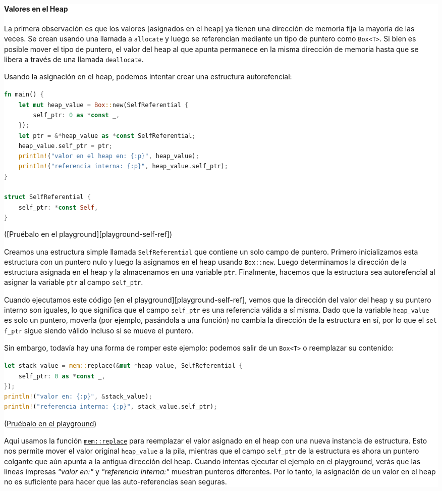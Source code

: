 #### Valores en el Heap

La primera observación es que los valores [asignados en el heap] ya tienen una dirección de memoria fija la mayoría de las veces. Se crean usando una llamada a `allocate` y luego se referencian mediante un tipo de puntero como `Box<T>`. Si bien es posible mover el tipo de puntero, el valor del heap al que apunta permanece en la misma dirección de memoria hasta que se libera a través de una llamada `deallocate`.

[heap-allocated]: @/edition-2/posts/10-heap-allocation/index.md

Usando la asignación en el heap, podemos intentar crear una estructura autorefencial:

```rust
fn main() {
    let mut heap_value = Box::new(SelfReferential {
        self_ptr: 0 as *const _,
    });
    let ptr = &*heap_value as *const SelfReferential;
    heap_value.self_ptr = ptr;
    println!("valor en el heap en: {:p}", heap_value);
    println!("referencia interna: {:p}", heap_value.self_ptr);
}

struct SelfReferential {
    self_ptr: *const Self,
}
```

([Pruébalo en el playground][playground-self-ref])

Creamos una estructura simple llamada `SelfReferential` que contiene un solo campo de puntero. Primero inicializamos esta estructura con un puntero nulo y luego la asignamos en el heap usando `Box::new`. Luego determinamos la dirección de la estructura asignada en el heap y la almacenamos en una variable `ptr`. Finalmente, hacemos que la estructura sea autorefencial al asignar la variable `ptr` al campo `self_ptr`.

Cuando ejecutamos este código [en el playground][playground-self-ref], vemos que la dirección del valor del heap y su puntero interno son iguales, lo que significa que el campo `self_ptr` es una referencia válida a sí misma. Dado que la variable `heap_value` es solo un puntero, moverla (por ejemplo, pasándola a una función) no cambia la dirección de la estructura en sí, por lo que el `self_ptr` sigue siendo válido incluso si se mueve el puntero.

Sin embargo, todavía hay una forma de romper este ejemplo: podemos salir de un `Box<T>` o reemplazar su contenido:

```rust
let stack_value = mem::replace(&mut *heap_value, SelfReferential {
    self_ptr: 0 as *const _,
});
println!("valor en: {:p}", &stack_value);
println!("referencia interna: {:p}", stack_value.self_ptr);
```

([Pruébalo en el playground](https://play.rust-lang.org/?version=stable&mode=debug&edition=2024&gist=e160ee8a64cba4cebc1c0473dcecb7c8))

Aquí usamos la función [`mem::replace`] para reemplazar el valor asignado en el heap con una nueva instancia de estructura. Esto nos permite mover el valor original `heap_value` a la pila, mientras que el campo `self_ptr` de la estructura es ahora un puntero colgante que aún apunta a la antigua dirección del heap. Cuando intentas ejecutar el ejemplo en el playground, verás que las líneas impresas _"valor en:"_ y _"referencia interna:"_ muestran punteros diferentes. Por lo tanto, la asignación de un valor en el heap no es suficiente para hacer que las auto-referencias sean seguras.


[GitHub]: https://github.com/phil-opp/blog_os
[al final]: #comments
[post branch]: https://github.com/phil-opp/blog_os/tree/post-12
[_multitasking_]: https://en.wikipedia.org/wiki/Computer_multitasking
[_Interrupciones de Hardware_]: @/edition-2/posts/07-hardware-interrupts/index.md
[call stack]: https://en.wikipedia.org/wiki/Call_stack
[_cambio de contexto_]: https://en.wikipedia.org/wiki/Context_switch
[_hilo de ejecución_]: https://en.wikipedia.org/wiki/Thread_(computing)
[async/await]: https://rust-lang.github.io/async-book/01_getting_started/04_async_await_primer.html
[_yield_]: https://en.wikipedia.org/wiki/Yield_(multithreading)
[operaciones asíncronas]: https://en.wikipedia.org/wiki/Asynchronous_I/O
[`Future`]: https://doc.rust-lang.org/nightly/core/future/trait.Future.html
[`poll`]: https://doc.rust-lang.org/nightly/core/future/trait.Future.html#tymethod.poll
[`Poll`]: https://doc.rust-lang.org/nightly/core/task/enum.Poll.html
[_pinned_]: https://doc.rust-lang.org/nightly/core/pin/index.html
[`Waker`]: https://doc.rust-lang.org/nightly/core/task/struct.Waker.html
[`Iterator`]: https://doc.rust-lang.org/stable/core/iter/trait.Iterator.html
[_pinning_]: https://doc.rust-lang.org/stable/core/pin/index.html
[`futures`]: https://docs.rs/futures/0.3.4/futures/
[`FutureExt`]: https://docs.rs/futures/0.3.4/futures/future/trait.FutureExt.html
[`map`]: https://docs.rs/futures/0.3.4/futures/future/trait.FutureExt.html#method.map
[`then`]: https://docs.rs/futures/0.3.4/futures/future/trait.FutureExt.html#method.then
[_Futuros de cero costo en Rust_]: https://aturon.github.io/blog/2016/08/11/futures/
[`move` keyword]: https://doc.rust-lang.org/std/keyword.move.html
[`Either`]: https://docs.rs/futures/0.3.4/futures/future/enum.Either.html
[`ready`]: https://docs.rs/futures/0.3.4/futures/future/fn.ready.html
[_máquina de estado_]: https://en.wikipedia.org/wiki/Finite-state_machine
[`enum`]: https://doc.rust-lang.org/book/ch06-01-defining-an-enum.html
[_corutinas_]: https://doc.rust-lang.org/stable/unstable-book/language-features/coroutines.html
[`mem::replace`]: https://doc.rust-lang.org/nightly/core/mem/fn.replace.html
[`mem::swap`]: https://doc.rust-lang.org/nightly/core/mem/fn.swap.html
[`Pin`]: https://doc.rust-lang.org/stable/core/pin/struct.Pin.html
[`Unpin`]: https://doc.rust-lang.org/nightly/std/marker/trait.Unpin.html
[pin-get-mut]: https://doc.rust-lang.org/nightly/core/pin/struct.Pin.html#method.get_mut
[pin-deref-mut]: https://doc.rust-lang.org/nightly/core/pin/struct.Pin.html#method.deref_mut
[_auto trait_]: https://doc.rust-lang.org/reference/special-types-and-traits.html#auto-traits
[`PhantomPinned`]: https://doc.rust-lang.org/nightly/core/marker/struct.PhantomPinned.html
[`Box::pin`]: https://doc.rust-lang.org/nightly/alloc/boxed/struct.Box.html#method.pin
[`Box::new`]: https://doc.rust-lang.org/nightly/alloc/boxed/struct.Box.html#method.new
[`get_unchecked_mut`]: https://doc.rust-lang.org/nightly/core/pin/struct.Pin.html#method.get_unchecked_mut
[`Pin::as_mut`]: https://doc.rust-lang.org/nightly/core/pin/struct.Pin.html#method.as_mut
[`pin-utils`]: https://docs.rs/pin-utils/0.1.0-alpha.4/pin_utils/
[`módulo pin`]: https://doc.rust-lang.org/nightly/core/pin/index.html
[`Pin::new_unchecked`]: https://doc.rust-lang.org/nightly/core/pin/struct.Pin.html#method.new_unchecked
[`Future::poll`]: https://doc.rust-lang.org/nightly/core/future/trait.Future.html#tymethod.poll
[self-ref-async-await]: @/edition-2/posts/12-async-await/index.md#self-referential-structs
[`futures`]: https://docs.rs/futures/0.3.4/futures/
[map-src]: https://docs.rs/futures-util/0.3.4/src/futures_util/future/future/map.rs.html
[proyecciones y pinning estructural]: https://doc.rust-lang.org/stable/std/pin/index.html#projections-and-structural-pinning
[pool de hilos]: https://en.wikipedia.org/wiki/Thread_pool
[robo de trabajo]: https://en.wikipedia.org/wiki/Work_stealing
[`Context`]: https://doc.rust-lang.org/nightly/core/task/struct.Context.html
[_trait object_]: https://doc.rust-lang.org/book/ch17-02-trait-objects.html
[_despachados dinámicamente_]: https://doc.rust-lang.org/book/ch17-02-trait-objects.html#trait-objects-perform-dynamic-dispatch
[sección sobre pinning]: #pinning
[`VecDeque`]: https://doc.rust-lang.org/stable/alloc/collections/vec_deque/struct.VecDeque.html
[cola FIFO]: https://en.wikipedia.org/wiki/FIFO_(computing_and_electronics)
[`RawWaker`]: https://doc.rust-lang.org/stable/core/task/struct.RawWaker.html
[`Waker::from_raw`]: https://doc.rust-lang.org/stable/core/task/struct.Waker.html#method.from_raw
[_tabla de métodos virtuales_]: https://en.wikipedia.org/wiki/Virtual_method_table
[`RawWakerVTable`]: https://doc.rust-lang.org/stable/core/task/struct.RawWakerVTable.html
[`RawWaker::new`]: https://doc.rust-lang.org/stable/core/task/struct.RawWaker.html#method.new
[`Box`]: https://doc.rust-lang.org/stable/alloc/boxed/struct.Box.html
[`Arc`]: https://doc.rust-lang.org/stable/alloc/sync/struct.Arc.html
[`Box::into_raw`]: https://doc.rust-lang.org/stable/alloc/boxed/struct.Box.html#method.into_raw